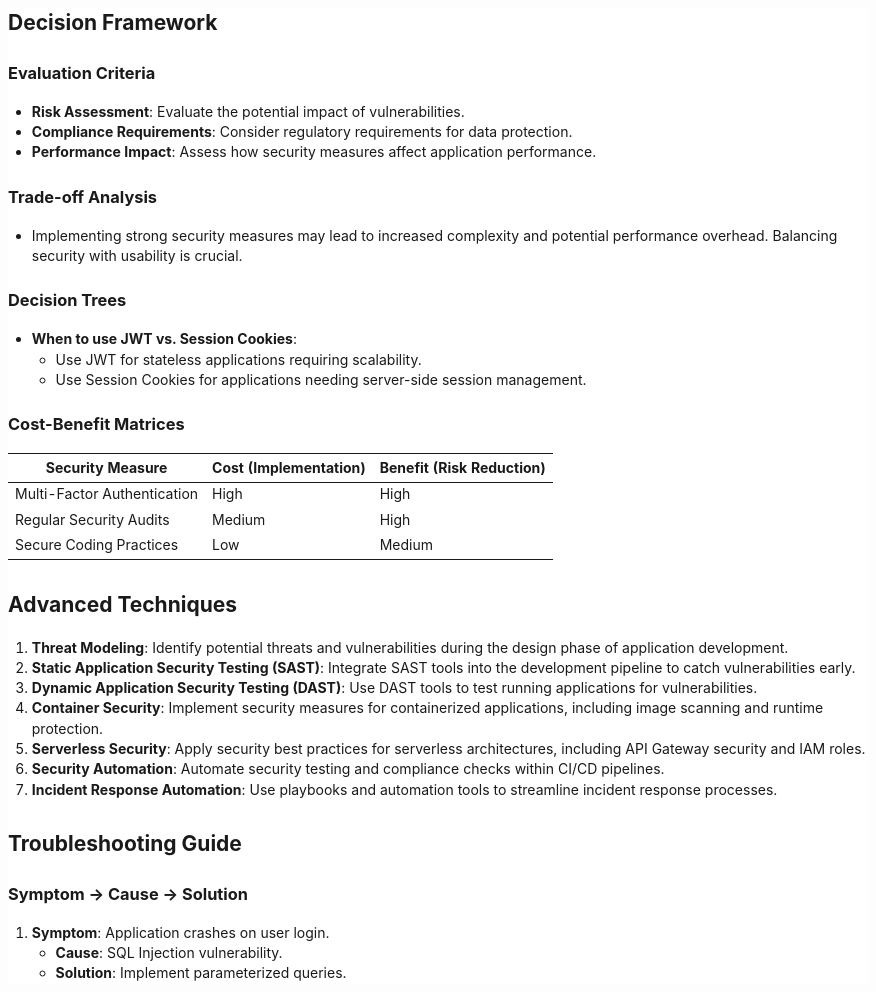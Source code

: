 ## Decision Framework

### Evaluation Criteria
- **Risk Assessment**: Evaluate the potential impact of vulnerabilities.
- **Compliance Requirements**: Consider regulatory requirements for data protection.
- **Performance Impact**: Assess how security measures affect application performance.

### Trade-off Analysis
- Implementing strong security measures may lead to increased complexity and potential performance overhead. Balancing security with usability is crucial.

### Decision Trees
- **When to use JWT vs. Session Cookies**:
  - Use JWT for stateless applications requiring scalability.
  - Use Session Cookies for applications needing server-side session management.

### Cost-Benefit Matrices
| Security Measure          | Cost (Implementation) | Benefit (Risk Reduction) |
|---------------------------|-----------------------|--------------------------|
| Multi-Factor Authentication| High                  | High                     |
| Regular Security Audits    | Medium                | High                     |
| Secure Coding Practices     | Low                   | Medium                   |

## Advanced Techniques

1. **Threat Modeling**: Identify potential threats and vulnerabilities during the design phase of application development.
2. **Static Application Security Testing (SAST)**: Integrate SAST tools into the development pipeline to catch vulnerabilities early.
3. **Dynamic Application Security Testing (DAST)**: Use DAST tools to test running applications for vulnerabilities.
4. **Container Security**: Implement security measures for containerized applications, including image scanning and runtime protection.
5. **Serverless Security**: Apply security best practices for serverless architectures, including API Gateway security and IAM roles.
6. **Security Automation**: Automate security testing and compliance checks within CI/CD pipelines.
7. **Incident Response Automation**: Use playbooks and automation tools to streamline incident response processes.

## Troubleshooting Guide

### Symptom → Cause → Solution
1. **Symptom**: Application crashes on user login.
   - **Cause**: SQL Injection vulnerability.
   - **Solution**: Implement parameterized queries.
